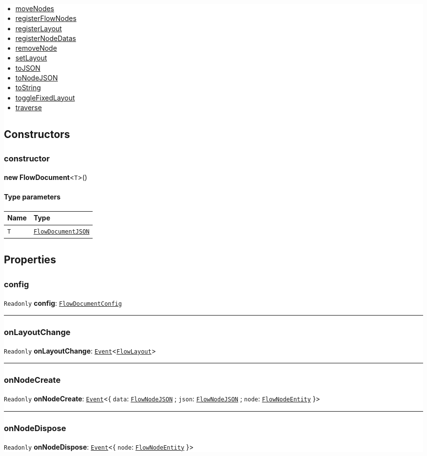 * [moveNodes](/en/auto-docs/editor/classes/FlowDocument.md#movenodes)
* [registerFlowNodes](/en/auto-docs/editor/classes/FlowDocument.md#registerflownodes)
* [registerLayout](/en/auto-docs/editor/classes/FlowDocument.md#registerlayout)
* [registerNodeDatas](/en/auto-docs/editor/classes/FlowDocument.md#registernodedatas)
* [removeNode](/en/auto-docs/editor/classes/FlowDocument.md#removenode)
* [setLayout](/en/auto-docs/editor/classes/FlowDocument.md#setlayout)
* [toJSON](/en/auto-docs/editor/classes/FlowDocument.md#tojson)
* [toNodeJSON](/en/auto-docs/editor/classes/FlowDocument.md#tonodejson)
* [toString](/en/auto-docs/editor/classes/FlowDocument.md#tostring)
* [toggleFixedLayout](/en/auto-docs/editor/classes/FlowDocument.md#togglefixedlayout)
* [traverse](/en/auto-docs/editor/classes/FlowDocument.md#traverse)

## Constructors

### constructor

**new FlowDocument**<`T`>()

#### Type parameters

| Name | Type |
| :------ | :------ |
| `T` | [`FlowDocumentJSON`](/en/auto-docs/editor/types/FlowDocumentJSON.md) |

## Properties

### config

`Readonly` **config**: [`FlowDocumentConfig`](/en/auto-docs/editor/classes/FlowDocumentConfig.md)

***

### onLayoutChange

`Readonly` **onLayoutChange**: [`Event`](/en/auto-docs/editor/interfaces/Event-1.md)<[`FlowLayout`](/en/auto-docs/editor/variables/FlowLayout-1.md)>

***

### onNodeCreate

`Readonly` **onNodeCreate**: [`Event`](/en/auto-docs/editor/interfaces/Event-1.md)<{ `data`: [`FlowNodeJSON`](/en/auto-docs/editor/interfaces/FlowNodeJSON.md) ; `json`: [`FlowNodeJSON`](/en/auto-docs/editor/interfaces/FlowNodeJSON.md) ; `node`: [`FlowNodeEntity`](/en/auto-docs/editor/classes/FlowNodeEntity-1.md)  }>

***

### onNodeDispose

`Readonly` **onNodeDispose**: [`Event`](/en/auto-docs/editor/interfaces/Event-1.md)<{ `node`: [`FlowNodeEntity`](/en/auto-docs/editor/classes/FlowNodeEntity-1.md)  }>
